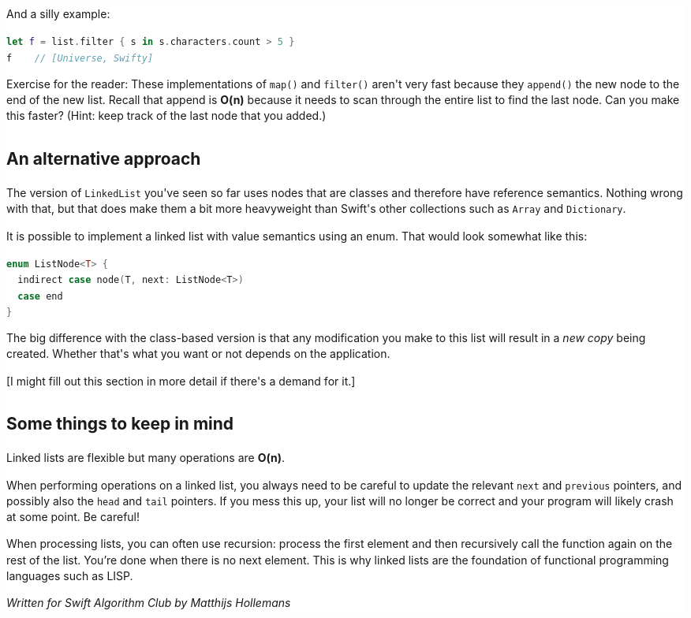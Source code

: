 And a silly example:

```swift
let f = list.filter { s in s.characters.count > 5 }
f    // [Universe, Swifty]
```

Exercise for the reader: These implementations of `map()` and `filter()` aren't very fast because they `append()` the new node to the end of the new list. Recall that append is **O(n)** because it needs to scan through the entire list to find the last node. Can you make this faster? (Hint: keep track of the last node that you added.)

## An alternative approach

The version of `LinkedList` you've seen so far uses nodes that are classes and therefore have reference semantics. Nothing wrong with that, but that does make them a bit more heavyweight than Swift's other collections such as `Array` and `Dictionary`.

It is possible to implement a linked list with value semantics using an enum. That would look somewhat like this:

```swift
enum ListNode<T> {
  indirect case node(T, next: ListNode<T>)
  case end
}
```

The big difference with the class-based version is that any modification you make to this list will result in a *new copy* being created. Whether that's what you want or not depends on the application.

[I might fill out this section in more detail if there's a demand for it.]

## Some things to keep in mind

Linked lists are flexible but many operations are **O(n)**.

When performing operations on a linked list, you always need to be careful to update the relevant `next` and `previous` pointers, and possibly also the `head` and `tail` pointers. If you mess this up, your list will no longer be correct and your program will likely crash at some point. Be careful!

When processing lists, you can often use recursion: process the first element and then recursively call the function again on the rest of the list. You’re done when there is no next element. This is why linked lists are the foundation of functional programming languages such as LISP.

*Written for Swift Algorithm Club by Matthijs Hollemans*

